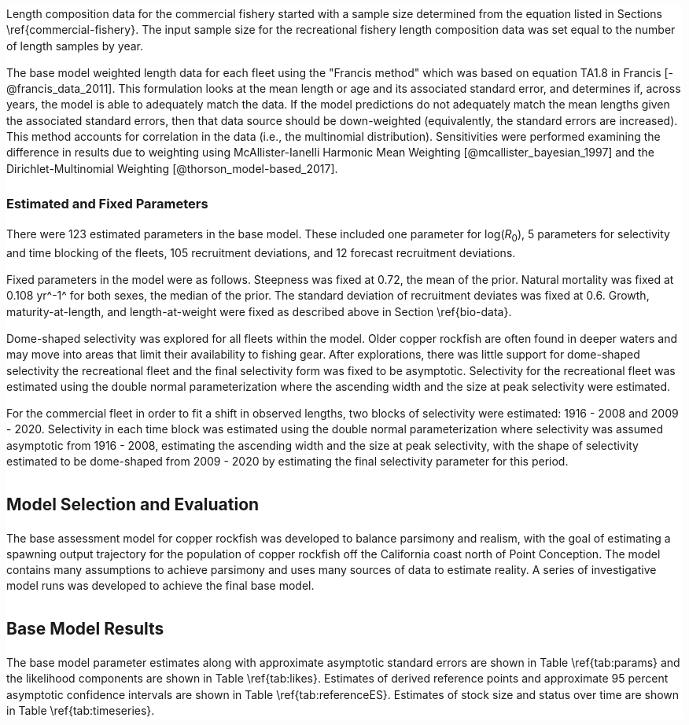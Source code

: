 Length composition data for the commercial fishery started with a sample size determined from the equation listed in Sections \ref{commercial-fishery}. The input sample size for the recreational fishery length composition data was set equal to the number of length samples by year.   

The base  model weighted length data for each fleet using the "Francis method" which was based on equation TA1.8 in Francis [-@francis_data_2011]. This formulation looks at the mean length or age and its associated  standard error, and determines if, across years,  the model is able to adequately match the data. If the model predictions do not adequately match the mean lengths given the associated standard errors, then that data source should be down-weighted (equivalently, the standard errors are increased).  This method accounts for correlation in the data (i.e., the multinomial distribution). Sensitivities were performed examining the difference in results due to weighting using McAllister-Ianelli Harmonic Mean Weighting [@mcallister_bayesian_1997] and the Dirichlet-Multinomial Weighting [@thorson_model-based_2017].

### Estimated and Fixed Parameters

There were 123 estimated parameters in the base model. These included one parameter for log($R_0$), 5 parameters for selectivity and time blocking of the fleets, 105 recruitment deviations, and 12 forecast recruitment deviations.

Fixed parameters in the model were as follows. Steepness was fixed at 0.72, the mean of the prior. Natural mortality was fixed at 0.108 yr^-1^ for both sexes, the median of the prior.  The standard deviation of recruitment deviates was fixed at 0.6. Growth, maturity-at-length, and length-at-weight were fixed as described above in Section \ref{bio-data}. 

Dome-shaped selectivity was explored for all fleets within the model. Older copper rockfish are often found in deeper waters and may move into areas that limit their availability to fishing gear. After explorations, there was little support for dome-shaped selectivity the recreational fleet and the final selectivity form was fixed to be asymptotic. Selectivity for the recreational fleet was estimated using the double normal parameterization where the ascending width and the size at peak selectivity were estimated.

For the commercial fleet in order to fit a shift in observed lengths, two blocks of selectivity were estimated: 1916 - 2008  and 2009 - 2020.  Selectivity in each time block was estimated using the double normal parameterization where selectivity was assumed asymptotic from 1916 - 2008, estimating the ascending width and the size at peak selectivity, with the shape of selectivity estimated to be dome-shaped from 2009 - 2020 by estimating the final selectivity parameter for this period.


## Model Selection and Evaluation

The base assessment model for copper rockfish was developed to balance parsimony and realism, with the goal of estimating a spawning output trajectory for the population of copper rockfish off the California coast north of Point Conception. The model contains many assumptions to achieve parsimony and uses many sources of data to estimate reality. A series of investigative model runs was developed to achieve the final base model.



## Base Model Results

The base model parameter estimates along with approximate asymptotic standard errors are shown in Table \ref{tab:params} and the likelihood components are shown in Table \ref{tab:likes}. Estimates of derived reference points and approximate 95 percent asymptotic confidence intervals are shown in Table \ref{tab:referenceES}. Estimates of stock size and status over time are shown in Table \ref{tab:timeseries}. 
